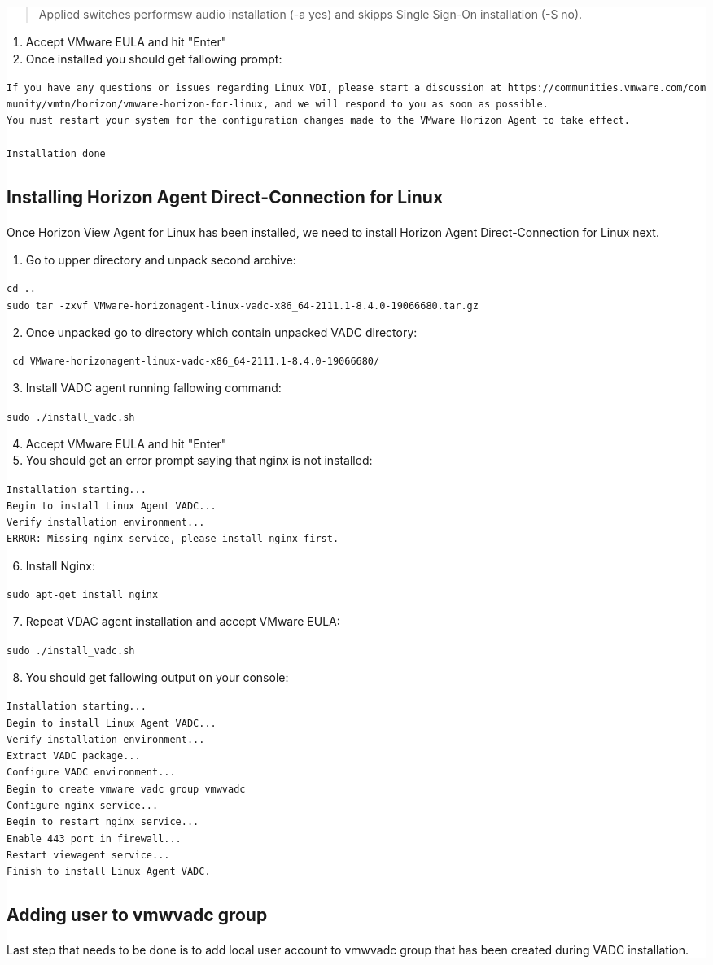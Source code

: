 ```console
```
>Applied switches performsw audio installation (-a yes) and skipps Single Sign-On installation (-S no).
>
1. Accept VMware EULA and hit "Enter"
2. Once installed you should get fallowing prompt:
```console
If you have any questions or issues regarding Linux VDI, please start a discussion at https://communities.vmware.com/community/vmtn/horizon/vmware-horizon-for-linux, and we will respond to you as soon as possible.
You must restart your system for the configuration changes made to the VMware Horizon Agent to take effect.

Installation done
```
## Installing Horizon Agent Direct-Connection for Linux
Once Horizon View Agent for Linux has been installed, we need to install Horizon Agent Direct-Connection for Linux next.
1. Go to upper directory and unpack second archive:
```console
cd ..
sudo tar -zxvf VMware-horizonagent-linux-vadc-x86_64-2111.1-8.4.0-19066680.tar.gz
```
2. Once unpacked go to directory which contain unpacked VADC directory:
```console
 cd VMware-horizonagent-linux-vadc-x86_64-2111.1-8.4.0-19066680/
```
3. Install VADC agent running fallowing command:
```console
sudo ./install_vadc.sh
```
4. Accept VMware EULA and hit "Enter"
5. You should get an error prompt saying that nginx is not installed:
```console
Installation starting...
Begin to install Linux Agent VADC...
Verify installation environment...
ERROR: Missing nginx service, please install nginx first.
```
6. Install Nginx:
```console
sudo apt-get install nginx
```
7. Repeat VDAC agent installation and accept VMware EULA:
```console
sudo ./install_vadc.sh
```
8. You should get fallowing output on your console:
```console
Installation starting...
Begin to install Linux Agent VADC...
Verify installation environment...
Extract VADC package...
Configure VADC environment...
Begin to create vmware vadc group vmwvadc
Configure nginx service...
Begin to restart nginx service...
Enable 443 port in firewall...
Restart viewagent service...
Finish to install Linux Agent VADC.
```
## Adding user to vmwvadc group
Last step that needs to be done is to add local user account to vmwvadc group that has been created during VADC installation. 